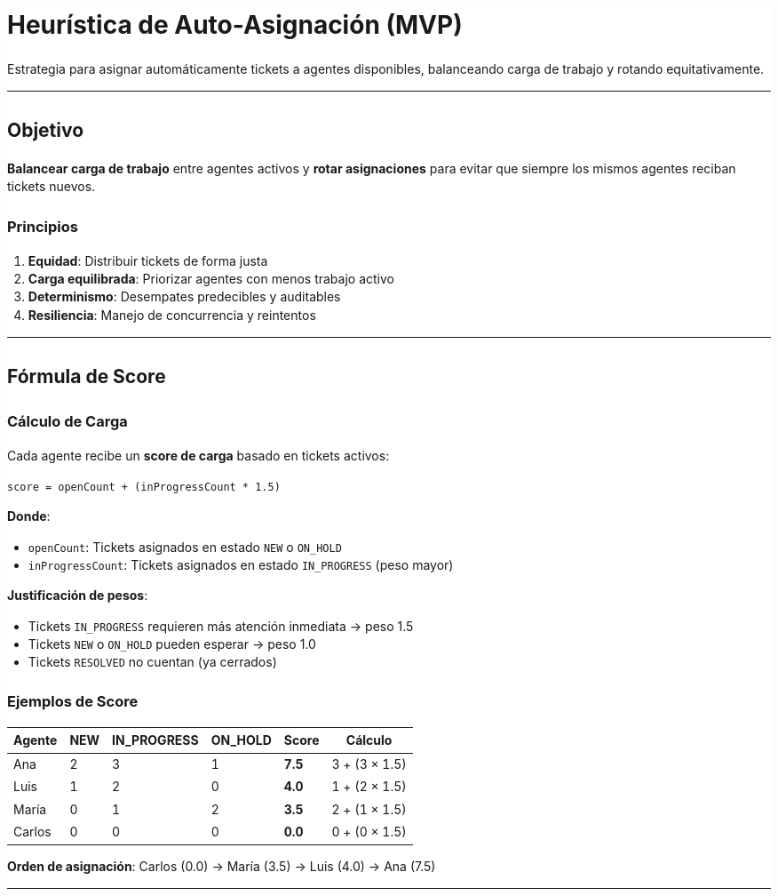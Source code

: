 # Heurística de Auto-Asignación (MVP)

Estrategia para asignar automáticamente tickets a agentes disponibles, balanceando carga de trabajo y rotando equitativamente.

---

## Objetivo

**Balancear carga de trabajo** entre agentes activos y **rotar asignaciones** para evitar que siempre los mismos agentes reciban tickets nuevos.

### Principios
1. **Equidad**: Distribuir tickets de forma justa
2. **Carga equilibrada**: Priorizar agentes con menos trabajo activo
3. **Determinismo**: Desempates predecibles y auditables
4. **Resiliencia**: Manejo de concurrencia y reintentos

---

## Fórmula de Score

### Cálculo de Carga

Cada agente recibe un **score de carga** basado en tickets activos:

```
score = openCount + (inProgressCount * 1.5)
```

**Donde**:
- `openCount`: Tickets asignados en estado `NEW` o `ON_HOLD`
- `inProgressCount`: Tickets asignados en estado `IN_PROGRESS` (peso mayor)

**Justificación de pesos**:
- Tickets `IN_PROGRESS` requieren más atención inmediata → peso 1.5
- Tickets `NEW` o `ON_HOLD` pueden esperar → peso 1.0
- Tickets `RESOLVED` no cuentan (ya cerrados)

### Ejemplos de Score

| Agente | NEW | IN_PROGRESS | ON_HOLD | Score | Cálculo |
|--------|-----|-------------|---------|-------|---------|
| Ana    | 2   | 3           | 1       | **7.5** | 3 + (3 × 1.5) |
| Luis   | 1   | 2           | 0       | **4.0** | 1 + (2 × 1.5) |
| María  | 0   | 1           | 2       | **3.5** | 2 + (1 × 1.5) |
| Carlos | 0   | 0           | 0       | **0.0** | 0 + (0 × 1.5) |

**Orden de asignación**: Carlos (0.0) → María (3.5) → Luis (4.0) → Ana (7.5)

---